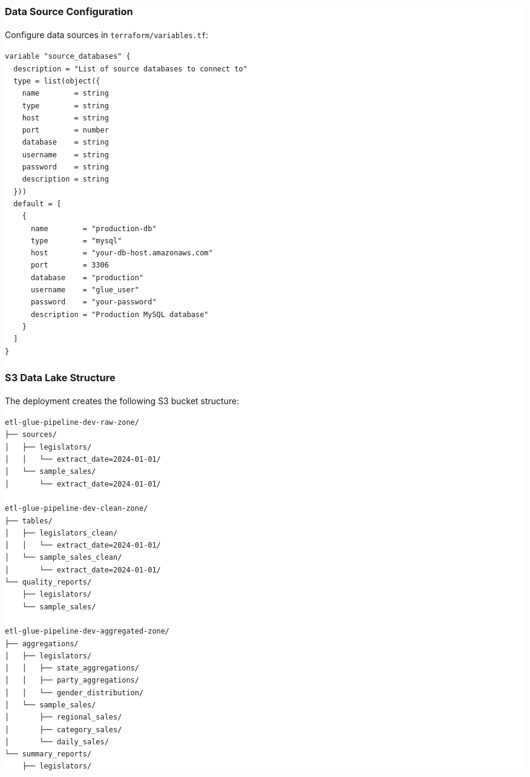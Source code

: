 ### Data Source Configuration
Configure data sources in `terraform/variables.tf`:

```hcl
variable "source_databases" {
  description = "List of source databases to connect to"
  type = list(object({
    name        = string
    type        = string
    host        = string
    port        = number
    database    = string
    username    = string
    password    = string
    description = string
  }))
  default = [
    {
      name        = "production-db"
      type        = "mysql"
      host        = "your-db-host.amazonaws.com"
      port        = 3306
      database    = "production"
      username    = "glue_user"
      password    = "your-password"
      description = "Production MySQL database"
    }
  ]
}
```

### S3 Data Lake Structure
The deployment creates the following S3 bucket structure:

```
etl-glue-pipeline-dev-raw-zone/
├── sources/
│   ├── legislators/
│   │   └── extract_date=2024-01-01/
│   └── sample_sales/
│       └── extract_date=2024-01-01/

etl-glue-pipeline-dev-clean-zone/
├── tables/
│   ├── legislators_clean/
│   │   └── extract_date=2024-01-01/
│   └── sample_sales_clean/
│       └── extract_date=2024-01-01/
└── quality_reports/
    ├── legislators/
    └── sample_sales/

etl-glue-pipeline-dev-aggregated-zone/
├── aggregations/
│   ├── legislators/
│   │   ├── state_aggregations/
│   │   ├── party_aggregations/
│   │   └── gender_distribution/
│   └── sample_sales/
│       ├── regional_sales/
│       ├── category_sales/
│       └── daily_sales/
└── summary_reports/
    ├── legislators/
```